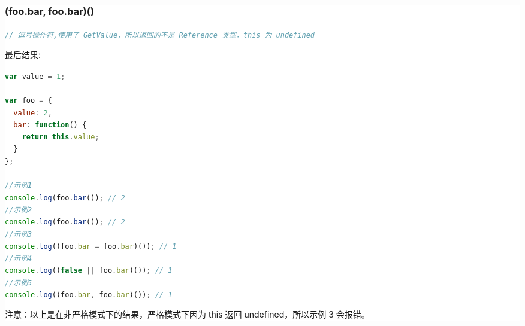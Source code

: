 ### (foo.bar, foo.bar)()

```js
// 逗号操作符,使用了 GetValue，所以返回的不是 Reference 类型，this 为 undefined
```

最后结果:

```js
var value = 1;

var foo = {
  value: 2,
  bar: function() {
    return this.value;
  }
};

//示例1
console.log(foo.bar()); // 2
//示例2
console.log(foo.bar()); // 2
//示例3
console.log((foo.bar = foo.bar)()); // 1
//示例4
console.log((false || foo.bar)()); // 1
//示例5
console.log((foo.bar, foo.bar)()); // 1
```

注意：以上是在非严格模式下的结果，严格模式下因为 this 返回 undefined，所以示例 3 会报错。
